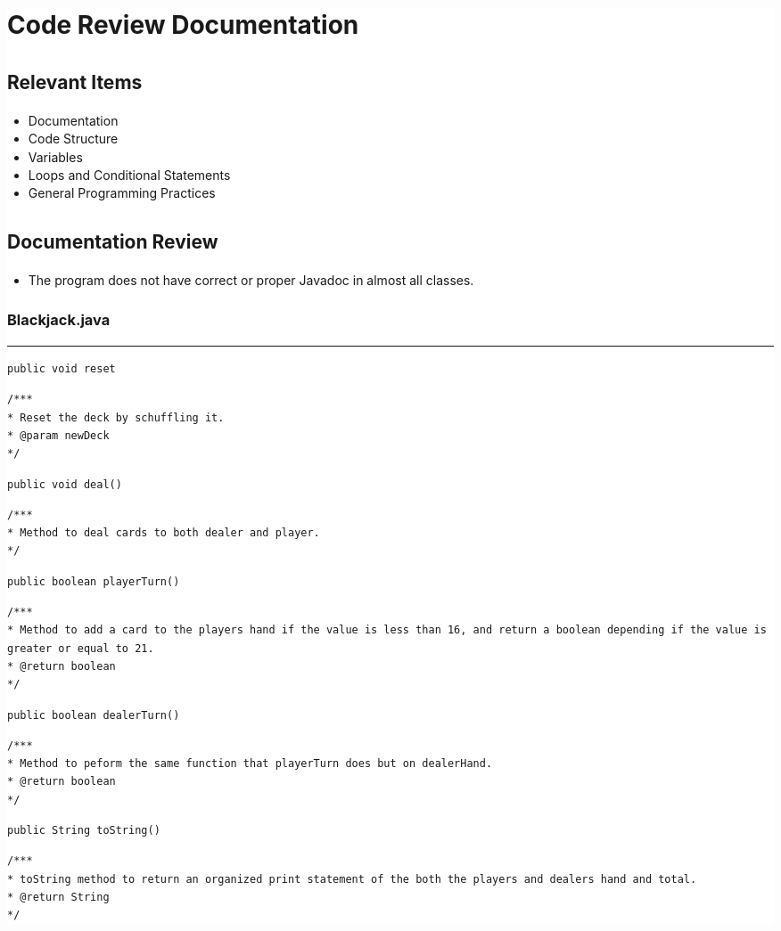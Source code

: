 # Code Review Documentation

## Relevant Items
* Documentation
* Code Structure
* Variables
* Loops and Conditional Statements
* General Programming Practices

## Documentation Review
* The program does not have correct or proper Javadoc in almost all classes.

### Blackjack.java
***
`public void reset`
```
/***
* Reset the deck by schuffling it.
* @param newDeck
*/
```

`public void deal()`
```
/***
* Method to deal cards to both dealer and player.
*/
```
`public boolean playerTurn()`
```
/***
* Method to add a card to the players hand if the value is less than 16, and return a boolean depending if the value is greater or equal to 21.
* @return boolean
*/
```
`public boolean dealerTurn()`
```
/***
* Method to peform the same function that playerTurn does but on dealerHand. 
* @return boolean
*/
```
`public String toString()`
```
/***
* toString method to return an organized print statement of the both the players and dealers hand and total.
* @return String
*/
```
